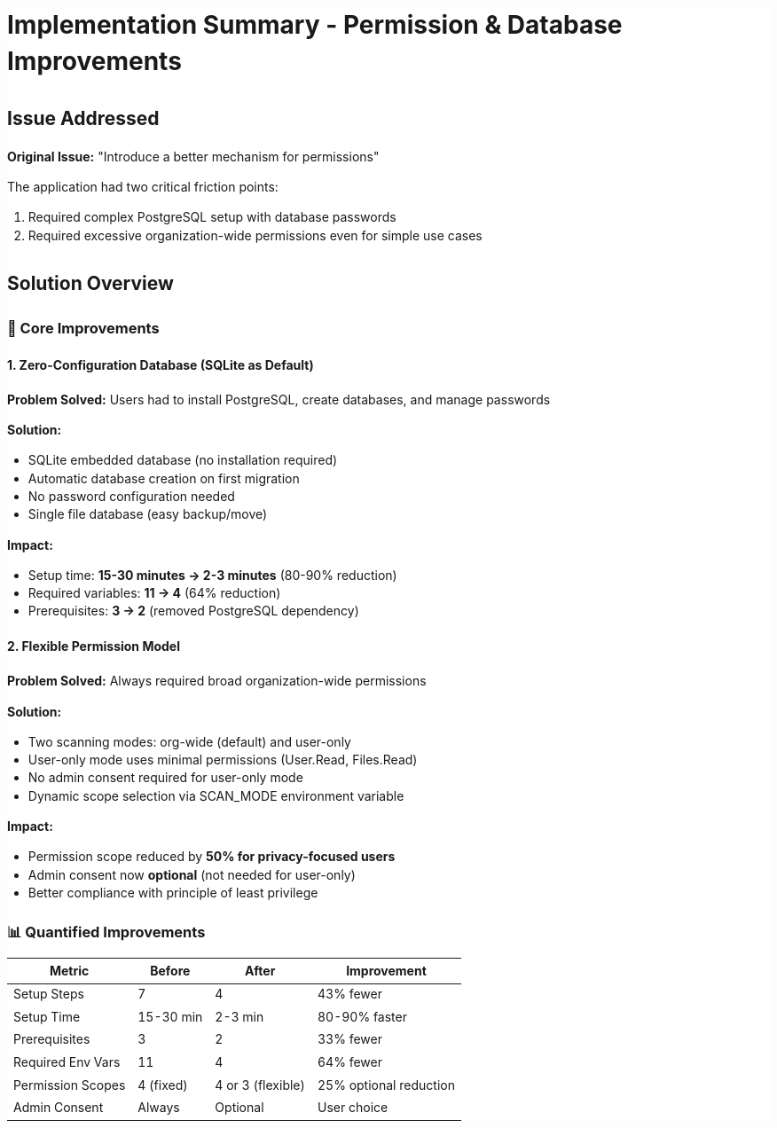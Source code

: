 # Implementation Summary - Permission & Database Improvements

## Issue Addressed
**Original Issue:** "Introduce a better mechanism for permissions"

The application had two critical friction points:
1. Required complex PostgreSQL setup with database passwords
2. Required excessive organization-wide permissions even for simple use cases

## Solution Overview

### 🎯 Core Improvements

#### 1. Zero-Configuration Database (SQLite as Default)
**Problem Solved:** Users had to install PostgreSQL, create databases, and manage passwords

**Solution:**
- SQLite embedded database (no installation required)
- Automatic database creation on first migration
- No password configuration needed
- Single file database (easy backup/move)

**Impact:**
- Setup time: **15-30 minutes → 2-3 minutes** (80-90% reduction)
- Required variables: **11 → 4** (64% reduction)
- Prerequisites: **3 → 2** (removed PostgreSQL dependency)

#### 2. Flexible Permission Model
**Problem Solved:** Always required broad organization-wide permissions

**Solution:**
- Two scanning modes: org-wide (default) and user-only
- User-only mode uses minimal permissions (User.Read, Files.Read)
- No admin consent required for user-only mode
- Dynamic scope selection via SCAN_MODE environment variable

**Impact:**
- Permission scope reduced by **50% for privacy-focused users**
- Admin consent now **optional** (not needed for user-only)
- Better compliance with principle of least privilege

### 📊 Quantified Improvements

| Metric | Before | After | Improvement |
|--------|--------|-------|-------------|
| Setup Steps | 7 | 4 | 43% fewer |
| Setup Time | 15-30 min | 2-3 min | 80-90% faster |
| Prerequisites | 3 | 2 | 33% fewer |
| Required Env Vars | 11 | 4 | 64% fewer |
| Permission Scopes | 4 (fixed) | 4 or 3 (flexible) | 25% optional reduction |
| Admin Consent | Always | Optional | User choice |
